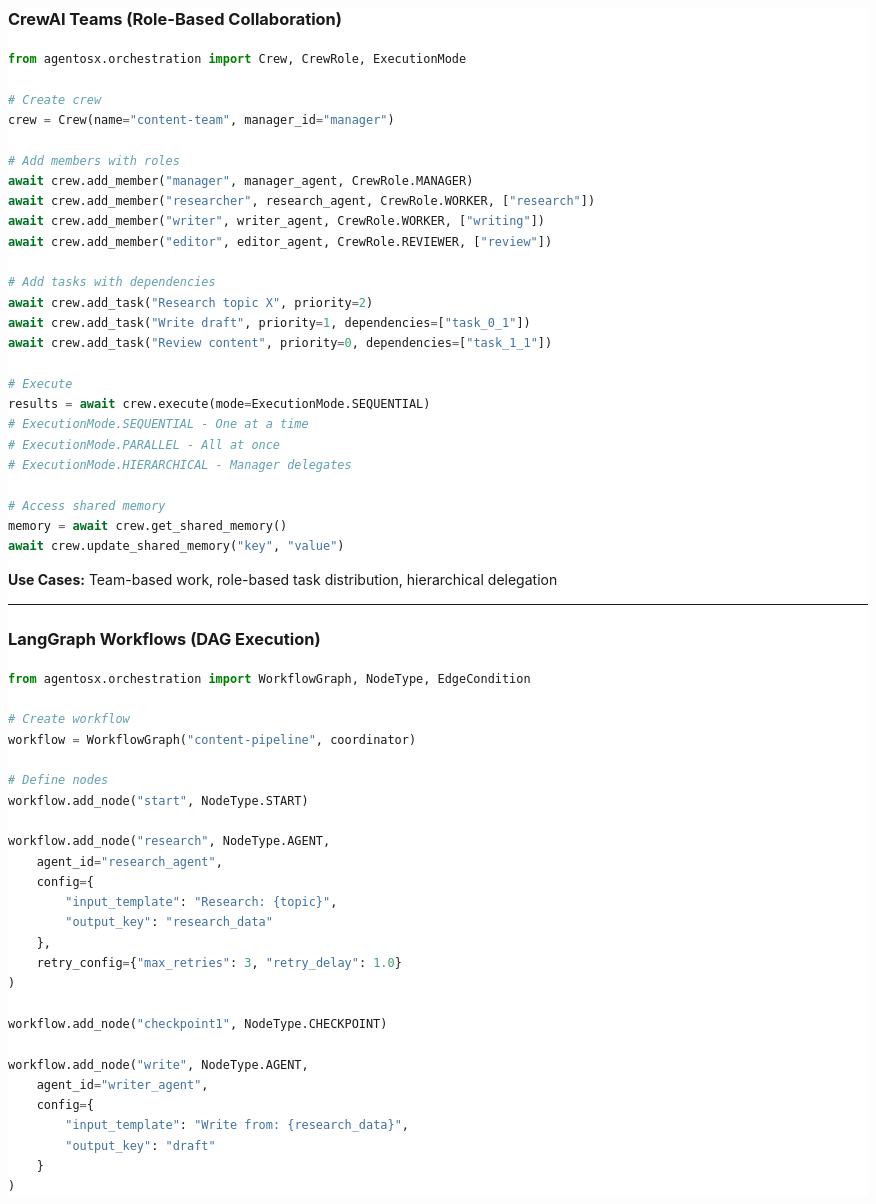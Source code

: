 
### CrewAI Teams (Role-Based Collaboration)

```python
from agentosx.orchestration import Crew, CrewRole, ExecutionMode

# Create crew
crew = Crew(name="content-team", manager_id="manager")

# Add members with roles
await crew.add_member("manager", manager_agent, CrewRole.MANAGER)
await crew.add_member("researcher", research_agent, CrewRole.WORKER, ["research"])
await crew.add_member("writer", writer_agent, CrewRole.WORKER, ["writing"])
await crew.add_member("editor", editor_agent, CrewRole.REVIEWER, ["review"])

# Add tasks with dependencies
await crew.add_task("Research topic X", priority=2)
await crew.add_task("Write draft", priority=1, dependencies=["task_0_1"])
await crew.add_task("Review content", priority=0, dependencies=["task_1_1"])

# Execute
results = await crew.execute(mode=ExecutionMode.SEQUENTIAL)
# ExecutionMode.SEQUENTIAL - One at a time
# ExecutionMode.PARALLEL - All at once
# ExecutionMode.HIERARCHICAL - Manager delegates

# Access shared memory
memory = await crew.get_shared_memory()
await crew.update_shared_memory("key", "value")
```

**Use Cases:** Team-based work, role-based task distribution, hierarchical delegation

---

### LangGraph Workflows (DAG Execution)

```python
from agentosx.orchestration import WorkflowGraph, NodeType, EdgeCondition

# Create workflow
workflow = WorkflowGraph("content-pipeline", coordinator)

# Define nodes
workflow.add_node("start", NodeType.START)

workflow.add_node("research", NodeType.AGENT, 
    agent_id="research_agent",
    config={
        "input_template": "Research: {topic}",
        "output_key": "research_data"
    },
    retry_config={"max_retries": 3, "retry_delay": 1.0}
)

workflow.add_node("checkpoint1", NodeType.CHECKPOINT)

workflow.add_node("write", NodeType.AGENT,
    agent_id="writer_agent", 
    config={
        "input_template": "Write from: {research_data}",
        "output_key": "draft"
    }
)

```
